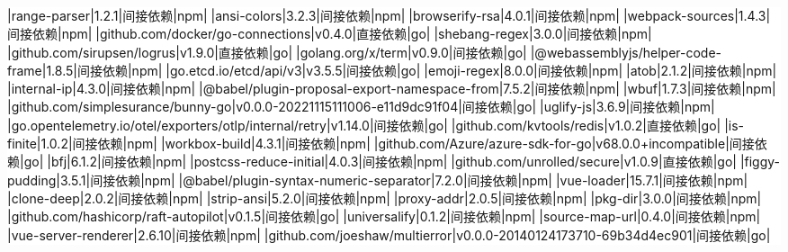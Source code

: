 |range-parser|1.2.1|间接依赖|npm|
|ansi-colors|3.2.3|间接依赖|npm|
|browserify-rsa|4.0.1|间接依赖|npm|
|webpack-sources|1.4.3|间接依赖|npm|
|github.com/docker/go-connections|v0.4.0|直接依赖|go|
|shebang-regex|3.0.0|间接依赖|npm|
|github.com/sirupsen/logrus|v1.9.0|直接依赖|go|
|golang.org/x/term|v0.9.0|间接依赖|go|
|@webassemblyjs/helper-code-frame|1.8.5|间接依赖|npm|
|go.etcd.io/etcd/api/v3|v3.5.5|间接依赖|go|
|emoji-regex|8.0.0|间接依赖|npm|
|atob|2.1.2|间接依赖|npm|
|internal-ip|4.3.0|间接依赖|npm|
|@babel/plugin-proposal-export-namespace-from|7.5.2|间接依赖|npm|
|wbuf|1.7.3|间接依赖|npm|
|github.com/simplesurance/bunny-go|v0.0.0-20221115111006-e11d9dc91f04|间接依赖|go|
|uglify-js|3.6.9|间接依赖|npm|
|go.opentelemetry.io/otel/exporters/otlp/internal/retry|v1.14.0|间接依赖|go|
|github.com/kvtools/redis|v1.0.2|直接依赖|go|
|is-finite|1.0.2|间接依赖|npm|
|workbox-build|4.3.1|间接依赖|npm|
|github.com/Azure/azure-sdk-for-go|v68.0.0+incompatible|间接依赖|go|
|bfj|6.1.2|间接依赖|npm|
|postcss-reduce-initial|4.0.3|间接依赖|npm|
|github.com/unrolled/secure|v1.0.9|直接依赖|go|
|figgy-pudding|3.5.1|间接依赖|npm|
|@babel/plugin-syntax-numeric-separator|7.2.0|间接依赖|npm|
|vue-loader|15.7.1|间接依赖|npm|
|clone-deep|2.0.2|间接依赖|npm|
|strip-ansi|5.2.0|间接依赖|npm|
|proxy-addr|2.0.5|间接依赖|npm|
|pkg-dir|3.0.0|间接依赖|npm|
|github.com/hashicorp/raft-autopilot|v0.1.5|间接依赖|go|
|universalify|0.1.2|间接依赖|npm|
|source-map-url|0.4.0|间接依赖|npm|
|vue-server-renderer|2.6.10|间接依赖|npm|
|github.com/joeshaw/multierror|v0.0.0-20140124173710-69b34d4ec901|间接依赖|go|